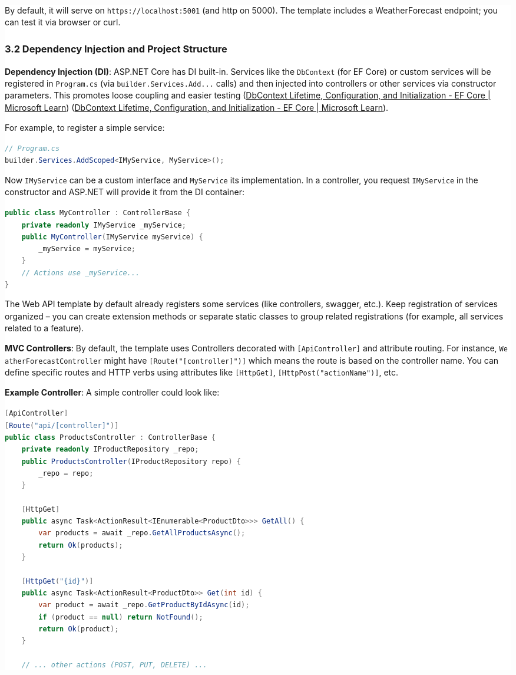 By default, it will serve on `https://localhost:5001` (and http on 5000). The template includes a WeatherForecast endpoint; you can test it via browser or curl.

### 3.2 Dependency Injection and Project Structure

**Dependency Injection (DI)**: ASP.NET Core has DI built-in. Services like the `DbContext` (for EF Core) or custom services will be registered in `Program.cs` (via `builder.Services.Add...` calls) and then injected into controllers or other services via constructor parameters. This promotes loose coupling and easier testing ([DbContext Lifetime, Configuration, and Initialization - EF Core | Microsoft Learn](https://learn.microsoft.com/en-us/ef/core/dbcontext-configuration/#:~:text=The%20preceding%20code%20registers%20,NET%20Core%20configuration)) ([DbContext Lifetime, Configuration, and Initialization - EF Core | Microsoft Learn](https://learn.microsoft.com/en-us/ef/core/dbcontext-configuration/#:~:text=public%20class%20MyController%20,readonly%20ApplicationDbContext%20_context)).

For example, to register a simple service:

```csharp
// Program.cs
builder.Services.AddScoped<IMyService, MyService>();
```

Now `IMyService` can be a custom interface and `MyService` its implementation. In a controller, you request `IMyService` in the constructor and ASP.NET will provide it from the DI container:

```csharp
public class MyController : ControllerBase {
    private readonly IMyService _myService;
    public MyController(IMyService myService) {
        _myService = myService;
    }
    // Actions use _myService...
}
```

The Web API template by default already registers some services (like controllers, swagger, etc.). Keep registration of services organized – you can create extension methods or separate static classes to group related registrations (for example, all services related to a feature).

**MVC Controllers**: By default, the template uses Controllers decorated with `[ApiController]` and attribute routing. For instance, `WeatherForecastController` might have `[Route("[controller]")]` which means the route is based on the controller name. You can define specific routes and HTTP verbs using attributes like `[HttpGet]`, `[HttpPost("actionName")]`, etc.

**Example Controller**: A simple controller could look like:

```csharp
[ApiController]
[Route("api/[controller]")]
public class ProductsController : ControllerBase {
    private readonly IProductRepository _repo;
    public ProductsController(IProductRepository repo) {
        _repo = repo;
    }

    [HttpGet]
    public async Task<ActionResult<IEnumerable<ProductDto>>> GetAll() {
        var products = await _repo.GetAllProductsAsync();
        return Ok(products);
    }

    [HttpGet("{id}")]
    public async Task<ActionResult<ProductDto>> Get(int id) {
        var product = await _repo.GetProductByIdAsync(id);
        if (product == null) return NotFound();
        return Ok(product);
    }

    // ... other actions (POST, PUT, DELETE) ...
```